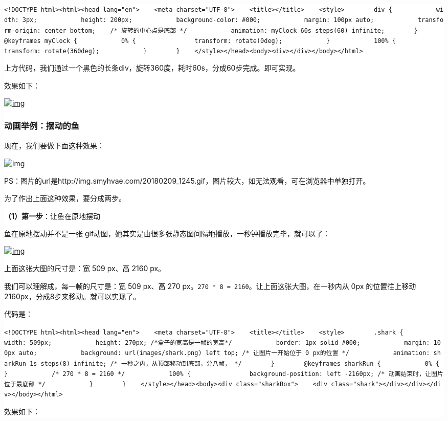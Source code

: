 ```
<!DOCTYPE html><html><head lang="en">    <meta charset="UTF-8">    <title></title>    <style>        div {            width: 3px;            height: 200px;            background-color: #000;            margin: 100px auto;            transform-origin: center bottom;    /* 旋转的中心点是底部 */            animation: myClock 60s steps(60) infinite;        }        @keyframes myClock {            0% {                transform: rotate(0deg);            }            100% {                transform: rotate(360deg);            }        }    </style></head><body><div></div></body></html>
```

上方代码，我们通过一个黑色的长条div，旋转360度，耗时60s，分成60步完成。即可实现。

效果如下：

[![img](https://camo.githubusercontent.com/0dc0780e50c00b769d8196a3d3c01b06da349e218a9d2298a568e5203a8c183d/687474703a2f2f696d672e736d79687661652e636f6d2f32303138303230395f313033302e676966)](https://camo.githubusercontent.com/0dc0780e50c00b769d8196a3d3c01b06da349e218a9d2298a568e5203a8c183d/687474703a2f2f696d672e736d79687661652e636f6d2f32303138303230395f313033302e676966)

### 动画举例：摆动的鱼

现在，我们要做下面这种效果：

[![img](https://camo.githubusercontent.com/a99850178fbb417be493d620f2195ca995a453475a813b23f95bcbaccf63cb05/687474703a2f2f696d672e736d79687661652e636f6d2f32303138303230395f313234352e676966)](https://camo.githubusercontent.com/a99850178fbb417be493d620f2195ca995a453475a813b23f95bcbaccf63cb05/687474703a2f2f696d672e736d79687661652e636f6d2f32303138303230395f313234352e676966)

PS：图片的url是http://img.smyhvae.com/20180209_1245.gif，图片较大，如无法观看，可在浏览器中单独打开。

为了作出上面这种效果，要分成两步。

**（1）第一步**：让鱼在原地摆动

鱼在原地摆动并不是一张 gif动图，她其实是由很多张静态图间隔地播放，一秒钟播放完毕，就可以了：

[![img](https://camo.githubusercontent.com/002b4166bebb8af8af8832946dba1fffacfee5b04b037e10dcf7855e53994edf/687474703a2f2f696d672e736d79687661652e636f6d2f32303138303230395f736861726b2e706e67)](https://camo.githubusercontent.com/002b4166bebb8af8af8832946dba1fffacfee5b04b037e10dcf7855e53994edf/687474703a2f2f696d672e736d79687661652e636f6d2f32303138303230395f736861726b2e706e67)

上面这张大图的尺寸是：宽 509 px、高 2160 px。

我们可以理解成，每一帧的尺寸是：宽 509 px、高 270 px。`270 * 8 = 2160`。让上面这张大图，在一秒内从 0px 的位置往上移动2160px，分成8步来移动。就可以实现了。

代码是：

```
<!DOCTYPE html><html><head lang="en">    <meta charset="UTF-8">    <title></title>    <style>        .shark {            width: 509px;            height: 270px; /*盒子的宽高是一帧的宽高*/            border: 1px solid #000;            margin: 100px auto;            background: url(images/shark.png) left top; /* 让图片一开始位于 0 px的位置 */            animation: sharkRun 1s steps(8) infinite; /* 一秒之内，从顶部移动到底部，分八帧， */        }        @keyframes sharkRun {            0% {            }            /* 270 * 8 = 2160 */            100% {                background-position: left -2160px; /* 动画结束时，让图片位于最底部 */            }        }    </style></head><body><div class="sharkBox">    <div class="shark"></div></div></div></body></html>
```

效果如下：
